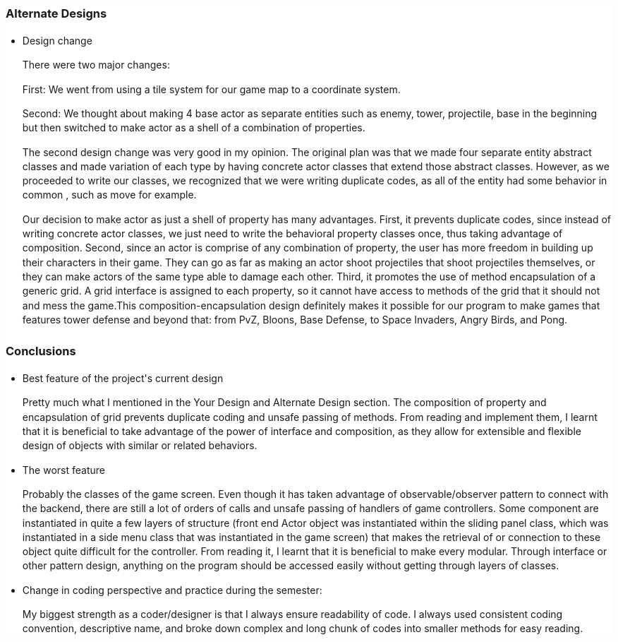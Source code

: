 

### Alternate Designs

* Design change

    There were two major changes:
    
    First: We went from using a tile system for our game map to a coordinate system. 
	
	Second: We thought about making 4 base actor as separate entities such as enemy, tower, projectile, base in the beginning but then switched to make actor as a shell of a combination of properties. 

	The second design change was very good in my opinion. The original plan was that we made four separate entity abstract classes and made variation of each type by having concrete actor classes that extend those abstract classes. However, as we proceeded to write our classes, we recognized that we were writing duplicate codes, as all of the entity had some behavior in common , such as move for example. 

	Our decision to make actor as just a shell of property has many advantages. First, it prevents duplicate codes, since instead of writing concrete actor classes, we just need to write the behavioral property classes once, thus taking advantage of composition. Second, since an actor is comprise of any combination of property, the user has more freedom in building up their characters in their game. They can go as far as making an actor shoot projectiles that shoot projectiles themselves, or they can make actors of the same type able to damage each other.  Third, it promotes the use of method encapsulation of a generic grid. A grid interface is assigned to each property, so it cannot have access to methods of the grid that it should not and mess the game.This composition-encapsulation design definitely makes it possible for our program to make games that features tower defense  and beyond that: from PvZ, Bloons, Base Defense, to Space Invaders, Angry Birds, and Pong. 

### Conclusions

* Best feature of the project's current design
	
	Pretty much what I mentioned in the Your Design and Alternate Design section. The composition of property and encapsulation of grid prevents duplicate coding and unsafe passing of methods. From reading and implement them, I learnt that it is beneficial to take advantage of the power of interface and composition, as they allow for extensible and flexible design of objects with similar or related behaviors. 

* The worst feature

	Probably the classes of the game screen. Even though it has taken advantage of observable/observer pattern to connect with the backend, there are still a lot of orders of calls and unsafe passing of handlers of game controllers. Some component are instantiated in quite a few layers of structure (front end Actor object was instantiated within the sliding panel class, which was instantiated in a side menu class that was instantiated in the game screen) that makes the retrieval of or connection to these object quite difficult for the controller. From reading it, I learnt that it is beneficial to make every modular. Through interface or other pattern design, anything on the program should be accessed easily without getting through layers of classes. 

* Change in coding perspective and practice during the semester:
	
	My  biggest strength as a coder/designer is that I always ensure readability of code. I always used consistent coding convention, descriptive name, and broke down complex and long chunk of codes into smaller methods for easy reading. 
